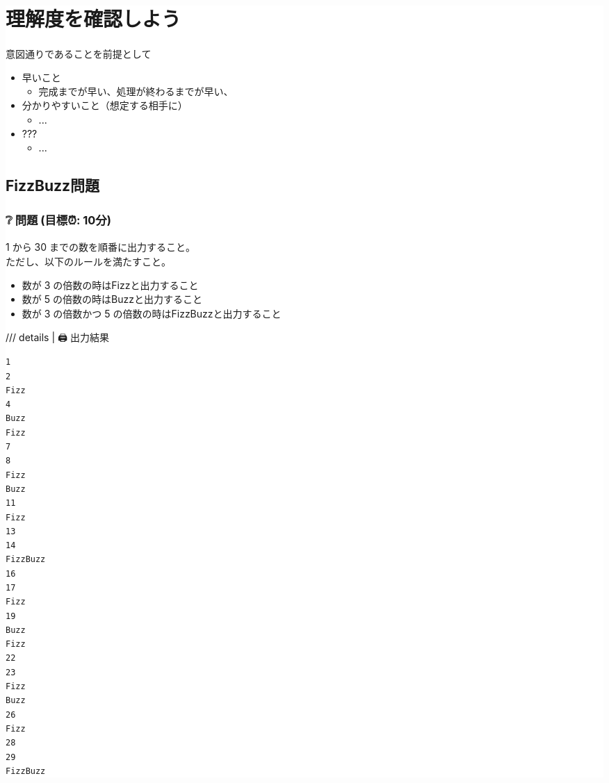 # 理解度を確認しよう

意図通りであることを前提として

- 早いこと
  - 完成までが早い、処理が終わるまでが早い、
- 分かりやすいこと（想定する相手に）
  - ...
- ???
  - ...

## FizzBuzz問題

### ❔ 問題 (目標⏰: 10分)

1 から 30 までの数を順番に出力すること。  
ただし、以下のルールを満たすこと。

- 数が 3 の倍数の時はFizzと出力すること
- 数が 5 の倍数の時はBuzzと出力すること
- 数が 3 の倍数かつ 5 の倍数の時はFizzBuzzと出力すること

/// details | 🖨️ 出力結果

```bash
1
2
Fizz
4
Buzz
Fizz
7
8
Fizz
Buzz
11
Fizz
13
14
FizzBuzz
16
17
Fizz
19
Buzz
Fizz
22
23
Fizz
Buzz
26
Fizz
28
29
FizzBuzz
```
